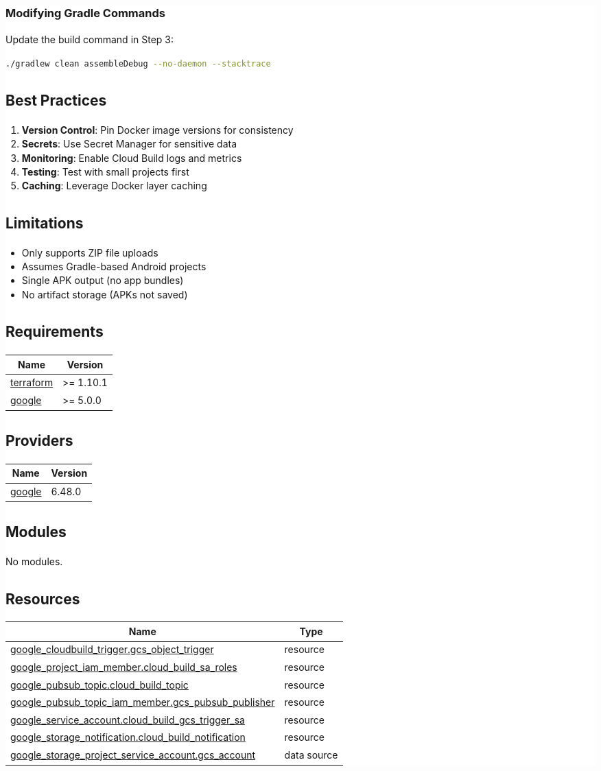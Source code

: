### Modifying Gradle Commands
Update the build command in Step 3:
```bash
./gradlew clean assembleDebug --no-daemon --stacktrace
```

## Best Practices

1. **Version Control**: Pin Docker image versions for consistency
2. **Secrets**: Use Secret Manager for sensitive data
3. **Monitoring**: Enable Cloud Build logs and metrics
4. **Testing**: Test with small projects first
5. **Caching**: Leverage Docker layer caching

## Limitations

- Only supports ZIP file uploads
- Assumes Gradle-based Android projects
- Single APK output (no app bundles)
- No artifact storage (APKs not saved)


## Requirements

| Name | Version |
|------|---------|
| <a name="requirement_terraform"></a> [terraform](#requirement\_terraform) | >= 1.10.1 |
| <a name="requirement_google"></a> [google](#requirement\_google) | >= 5.0.0 |

## Providers

| Name | Version |
|------|---------|
| <a name="provider_google"></a> [google](#provider\_google) | 6.48.0 |

## Modules

No modules.

## Resources

| Name | Type |
|------|------|
| [google_cloudbuild_trigger.gcs_object_trigger](https://registry.terraform.io/providers/hashicorp/google/latest/docs/resources/cloudbuild_trigger) | resource |
| [google_project_iam_member.cloud_build_sa_roles](https://registry.terraform.io/providers/hashicorp/google/latest/docs/resources/project_iam_member) | resource |
| [google_pubsub_topic.cloud_build_topic](https://registry.terraform.io/providers/hashicorp/google/latest/docs/resources/pubsub_topic) | resource |
| [google_pubsub_topic_iam_member.gcs_pubsub_publisher](https://registry.terraform.io/providers/hashicorp/google/latest/docs/resources/pubsub_topic_iam_member) | resource |
| [google_service_account.cloud_build_gcs_trigger_sa](https://registry.terraform.io/providers/hashicorp/google/latest/docs/resources/service_account) | resource |
| [google_storage_notification.cloud_build_notification](https://registry.terraform.io/providers/hashicorp/google/latest/docs/resources/storage_notification) | resource |
| [google_storage_project_service_account.gcs_account](https://registry.terraform.io/providers/hashicorp/google/latest/docs/data-sources/storage_project_service_account) | data source |

